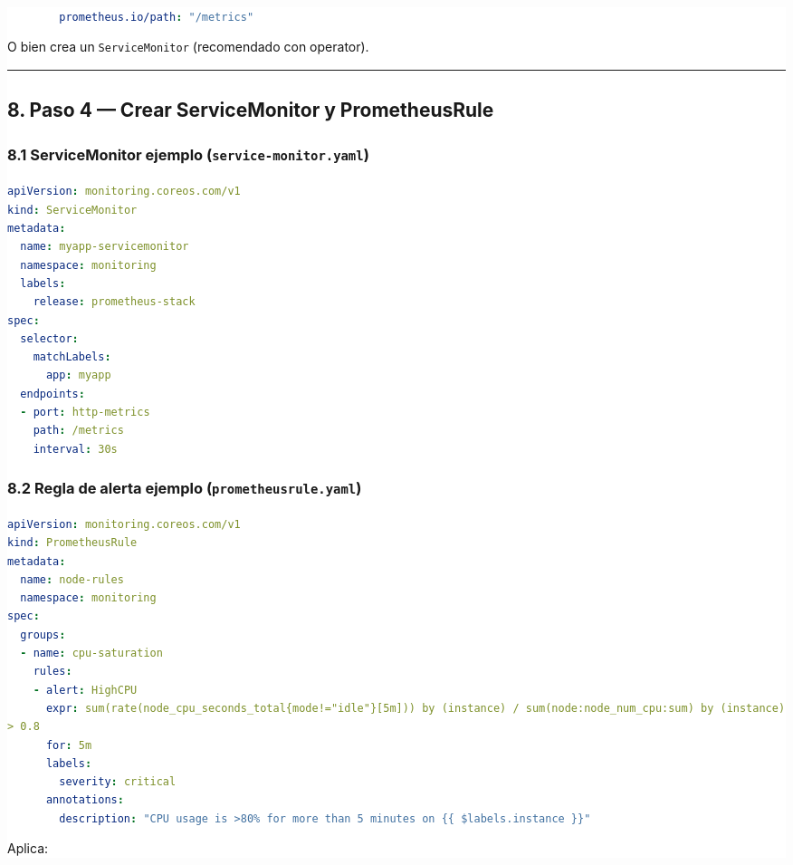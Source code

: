```yaml
        prometheus.io/path: "/metrics"
```

O bien crea un `ServiceMonitor` (recomendado con operator).

---

## 8. Paso 4 — Crear ServiceMonitor y PrometheusRule

### 8.1 ServiceMonitor ejemplo (`service-monitor.yaml`)

```yaml
apiVersion: monitoring.coreos.com/v1
kind: ServiceMonitor
metadata:
  name: myapp-servicemonitor
  namespace: monitoring
  labels:
    release: prometheus-stack
spec:
  selector:
    matchLabels:
      app: myapp
  endpoints:
  - port: http-metrics
    path: /metrics
    interval: 30s
```

### 8.2 Regla de alerta ejemplo (`prometheusrule.yaml`)

```yaml
apiVersion: monitoring.coreos.com/v1
kind: PrometheusRule
metadata:
  name: node-rules
  namespace: monitoring
spec:
  groups:
  - name: cpu-saturation
    rules:
    - alert: HighCPU
      expr: sum(rate(node_cpu_seconds_total{mode!="idle"}[5m])) by (instance) / sum(node:node_num_cpu:sum) by (instance) > 0.8
      for: 5m
      labels:
        severity: critical
      annotations:
        description: "CPU usage is >80% for more than 5 minutes on {{ $labels.instance }}"
```

Aplica:
